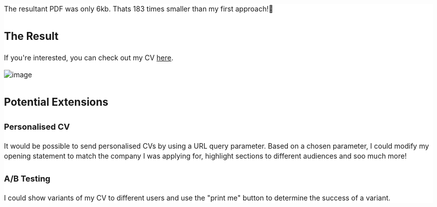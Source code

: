 The resultant PDF was only 6kb. Thats 183 times smaller than my first approach!🎉


## The Result

If you're interested, you can check out my CV [here](/cv).

![image](https://ik.imagekit.io/sld/1_y4jyMf4OW_2uQB-JFHkk-g_l__uLgPaq.png)

## Potential Extensions

### Personalised CV
It would be possible to send personalised CVs by using a URL query parameter. Based on a chosen parameter, I could modify my opening statement to match the company I was applying for, highlight sections to different audiences and soo much more!

### A/B Testing
I could show variants of my CV to different users and use the "print me" button to determine the success of a variant. 